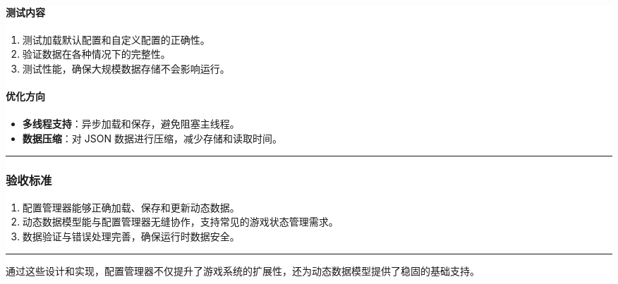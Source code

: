#### **测试内容**
1. 测试加载默认配置和自定义配置的正确性。
2. 验证数据在各种情况下的完整性。
3. 测试性能，确保大规模数据存储不会影响运行。

#### **优化方向**
- **多线程支持**：异步加载和保存，避免阻塞主线程。
- **数据压缩**：对 JSON 数据进行压缩，减少存储和读取时间。

---

### 验收标准

1. 配置管理器能够正确加载、保存和更新动态数据。
2. 动态数据模型能与配置管理器无缝协作，支持常见的游戏状态管理需求。
3. 数据验证与错误处理完善，确保运行时数据安全。

---

通过这些设计和实现，配置管理器不仅提升了游戏系统的扩展性，还为动态数据模型提供了稳固的基础支持。





